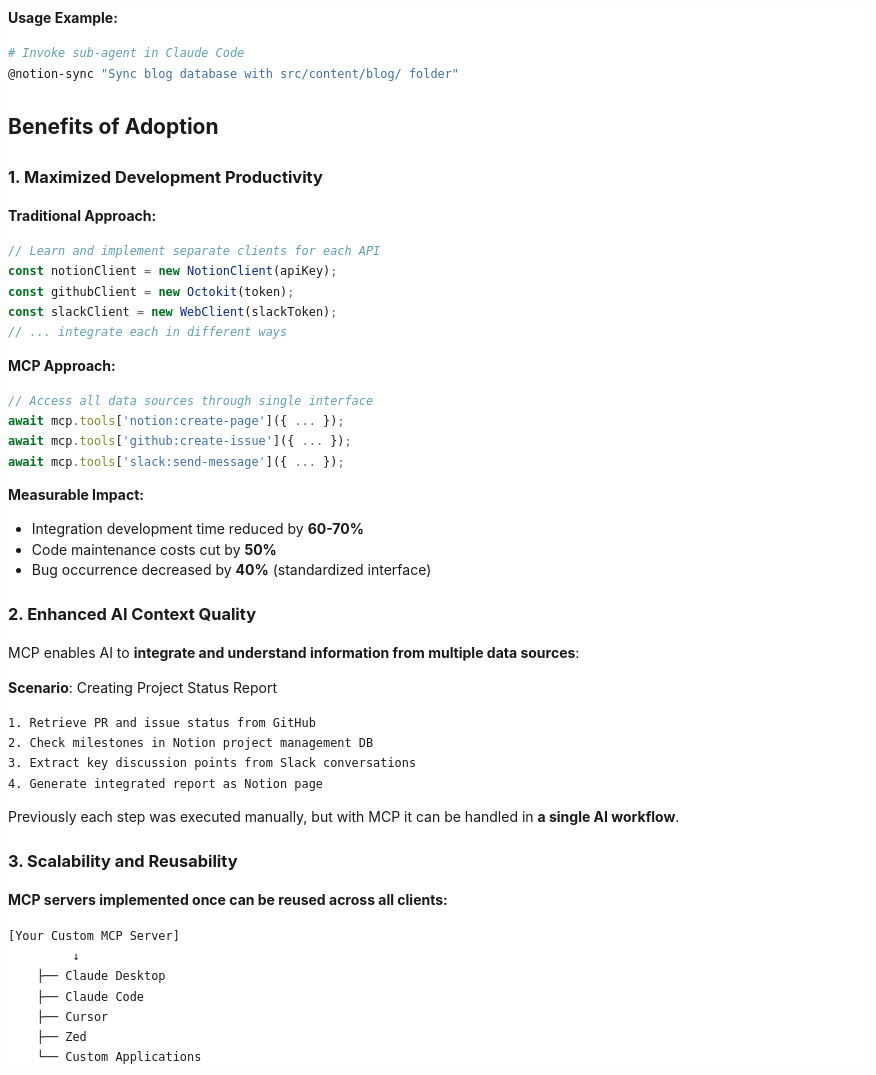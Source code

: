 ```markdown
```

**Usage Example:**

```bash
# Invoke sub-agent in Claude Code
@notion-sync "Sync blog database with src/content/blog/ folder"
```

## Benefits of Adoption

### 1. Maximized Development Productivity

**Traditional Approach:**
```typescript
// Learn and implement separate clients for each API
const notionClient = new NotionClient(apiKey);
const githubClient = new Octokit(token);
const slackClient = new WebClient(slackToken);
// ... integrate each in different ways
```

**MCP Approach:**
```typescript
// Access all data sources through single interface
await mcp.tools['notion:create-page']({ ... });
await mcp.tools['github:create-issue']({ ... });
await mcp.tools['slack:send-message']({ ... });
```

**Measurable Impact:**
- Integration development time reduced by **60-70%**
- Code maintenance costs cut by **50%**
- Bug occurrence decreased by **40%** (standardized interface)

### 2. Enhanced AI Context Quality

MCP enables AI to **integrate and understand information from multiple data sources**:

**Scenario**: Creating Project Status Report
```
1. Retrieve PR and issue status from GitHub
2. Check milestones in Notion project management DB
3. Extract key discussion points from Slack conversations
4. Generate integrated report as Notion page
```

Previously each step was executed manually, but with MCP it can be handled in **a single AI workflow**.

### 3. Scalability and Reusability

**MCP servers implemented once can be reused across all clients:**

```
[Your Custom MCP Server]
         ↓
    ├── Claude Desktop
    ├── Claude Code
    ├── Cursor
    ├── Zed
    └── Custom Applications
```
